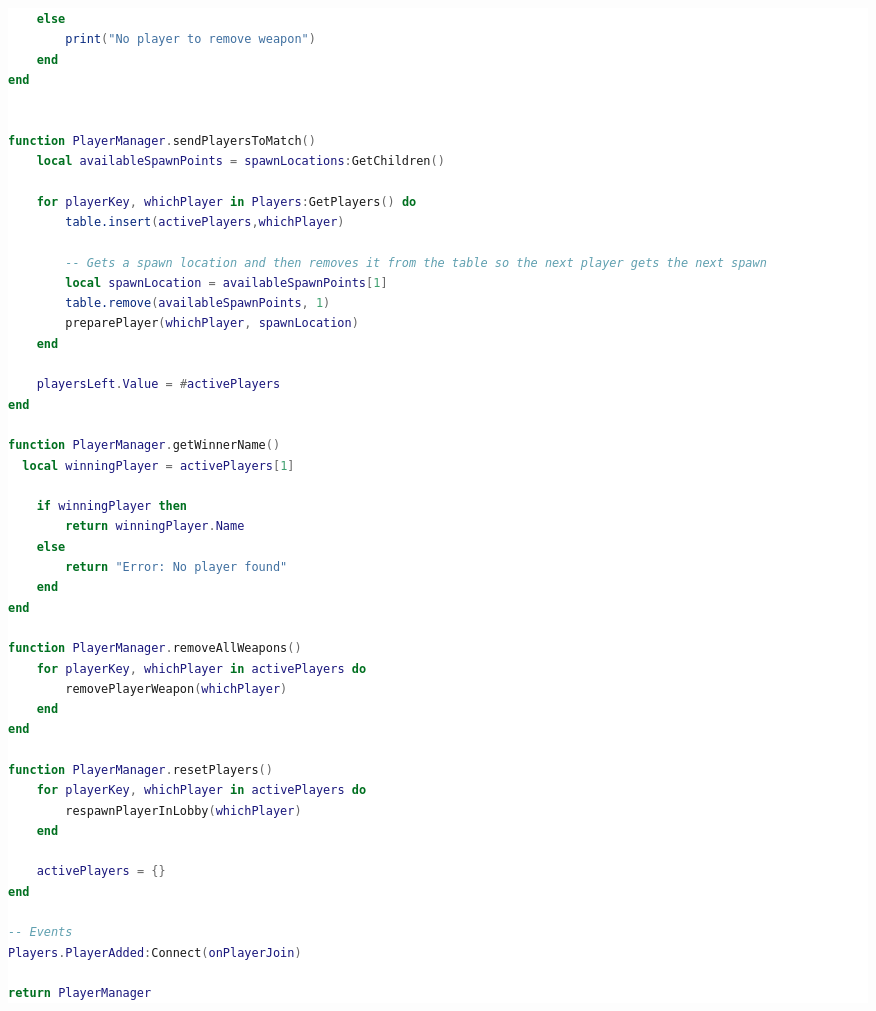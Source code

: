 ```lua
	else
		print("No player to remove weapon")
	end
end


function PlayerManager.sendPlayersToMatch()
	local availableSpawnPoints = spawnLocations:GetChildren()

	for playerKey, whichPlayer in Players:GetPlayers() do
		table.insert(activePlayers,whichPlayer)

		-- Gets a spawn location and then removes it from the table so the next player gets the next spawn
		local spawnLocation = availableSpawnPoints[1]
		table.remove(availableSpawnPoints, 1)
		preparePlayer(whichPlayer, spawnLocation)
	end

	playersLeft.Value = #activePlayers
end

function PlayerManager.getWinnerName()
  local winningPlayer = activePlayers[1]

	if winningPlayer then
		return winningPlayer.Name
	else
		return "Error: No player found"
	end
end

function PlayerManager.removeAllWeapons()
	for playerKey, whichPlayer in activePlayers do
		removePlayerWeapon(whichPlayer)
	end
end

function PlayerManager.resetPlayers()
	for playerKey, whichPlayer in activePlayers do
		respawnPlayerInLobby(whichPlayer)
	end

	activePlayers = {}
end

-- Events
Players.PlayerAdded:Connect(onPlayerJoin)

return PlayerManager
```
